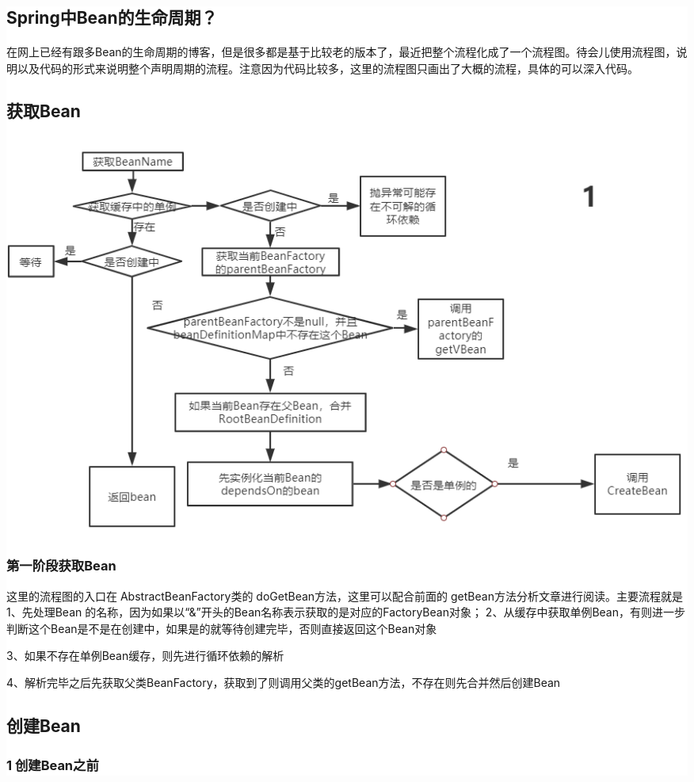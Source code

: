 ## Spring中Bean的生命周期？

在网上已经有跟多Bean的生命周期的博客，但是很多都是基于比较老的版本了，最近把整个流程化成了一个流程图。待会儿使用流程图，说明以及代码的形式来说明整个声明周期的流程。注意因为代码比较多，这里的流程图只画出了大概的流程，具体的可以深入代码。

## **获取Bean**

![img](./images/1.png)

###  

### 第一阶段获取Bean
这里的流程图的入口在 AbstractBeanFactory类的 doGetBean方法，这里可以配合前面的 getBean方法分析文章进行阅读。主要流程就是
1、先处理Bean 的名称，因为如果以“&”开头的Bean名称表示获取的是对应的FactoryBean对象；
2、从缓存中获取单例Bean，有则进一步判断这个Bean是不是在创建中，如果是的就等待创建完毕，否则直接返回这个Bean对象

3、如果不存在单例Bean缓存，则先进行循环依赖的解析

4、解析完毕之后先获取父类BeanFactory，获取到了则调用父类的getBean方法，不存在则先合并然后创建Bean

##  创建Bean

### 1 创建Bean之前

